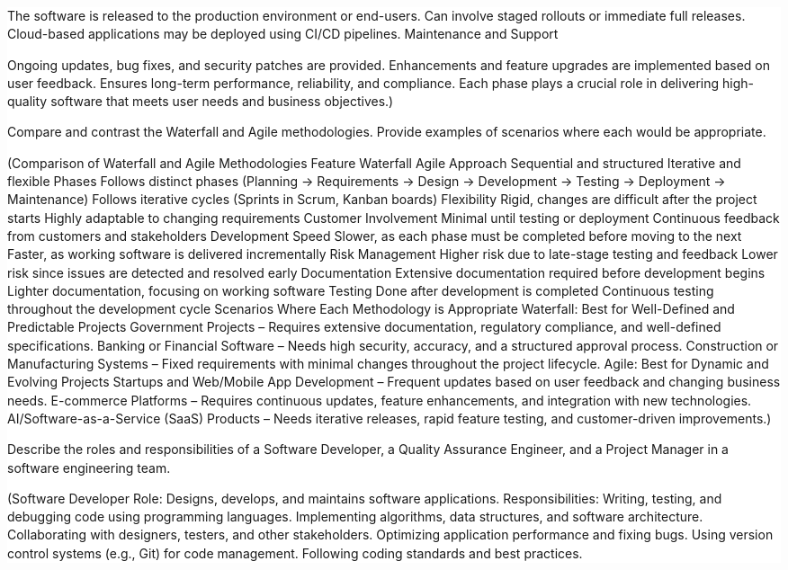The software is released to the production environment or end-users.
Can involve staged rollouts or immediate full releases.
Cloud-based applications may be deployed using CI/CD pipelines.
Maintenance and Support

Ongoing updates, bug fixes, and security patches are provided.
Enhancements and feature upgrades are implemented based on user feedback.
Ensures long-term performance, reliability, and compliance.
Each phase plays a crucial role in delivering high-quality software that meets user needs and business objectives.)

Compare and contrast the Waterfall and Agile methodologies. Provide examples of scenarios where each would be appropriate.

(Comparison of Waterfall and Agile Methodologies
Feature	Waterfall	Agile
Approach	Sequential and structured	Iterative and flexible
Phases	Follows distinct phases (Planning → Requirements → Design → Development → Testing → Deployment → Maintenance)	Follows iterative cycles (Sprints in Scrum, Kanban boards)
Flexibility	Rigid, changes are difficult after the project starts	Highly adaptable to changing requirements
Customer Involvement	Minimal until testing or deployment	Continuous feedback from customers and stakeholders
Development Speed	Slower, as each phase must be completed before moving to the next	Faster, as working software is delivered incrementally
Risk Management	Higher risk due to late-stage testing and feedback	Lower risk since issues are detected and resolved early
Documentation	Extensive documentation required before development begins	Lighter documentation, focusing on working software
Testing	Done after development is completed	Continuous testing throughout the development cycle
Scenarios Where Each Methodology is Appropriate
Waterfall: Best for Well-Defined and Predictable Projects
Government Projects – Requires extensive documentation, regulatory compliance, and well-defined specifications.
Banking or Financial Software – Needs high security, accuracy, and a structured approval process.
Construction or Manufacturing Systems – Fixed requirements with minimal changes throughout the project lifecycle.
Agile: Best for Dynamic and Evolving Projects
Startups and Web/Mobile App Development – Frequent updates based on user feedback and changing business needs.
E-commerce Platforms – Requires continuous updates, feature enhancements, and integration with new technologies.
AI/Software-as-a-Service (SaaS) Products – Needs iterative releases, rapid feature testing, and customer-driven improvements.)

Describe the roles and responsibilities of a Software Developer, a Quality Assurance Engineer, and a Project Manager in a software engineering team.

(Software Developer
Role: Designs, develops, and maintains software applications.
Responsibilities:
Writing, testing, and debugging code using programming languages.
Implementing algorithms, data structures, and software architecture.
Collaborating with designers, testers, and other stakeholders.
Optimizing application performance and fixing bugs.
Using version control systems (e.g., Git) for code management.
Following coding standards and best practices.
